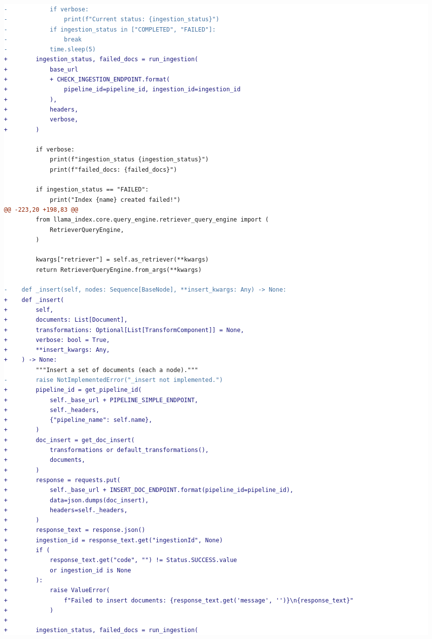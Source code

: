 ```diff
-            if verbose:
-                print(f"Current status: {ingestion_status}")
-            if ingestion_status in ["COMPLETED", "FAILED"]:
-                break
-            time.sleep(5)
+        ingestion_status, failed_docs = run_ingestion(
+            base_url
+            + CHECK_INGESTION_ENDPOINT.format(
+                pipeline_id=pipeline_id, ingestion_id=ingestion_id
+            ),
+            headers,
+            verbose,
+        )
 
         if verbose:
             print(f"ingestion_status {ingestion_status}")
             print(f"failed_docs: {failed_docs}")
 
         if ingestion_status == "FAILED":
             print("Index {name} created failed!")
@@ -223,20 +198,83 @@
         from llama_index.core.query_engine.retriever_query_engine import (
             RetrieverQueryEngine,
         )
 
         kwargs["retriever"] = self.as_retriever(**kwargs)
         return RetrieverQueryEngine.from_args(**kwargs)
 
-    def _insert(self, nodes: Sequence[BaseNode], **insert_kwargs: Any) -> None:
+    def _insert(
+        self,
+        documents: List[Document],
+        transformations: Optional[List[TransformComponent]] = None,
+        verbose: bool = True,
+        **insert_kwargs: Any,
+    ) -> None:
         """Insert a set of documents (each a node)."""
-        raise NotImplementedError("_insert not implemented.")
+        pipeline_id = get_pipeline_id(
+            self._base_url + PIPELINE_SIMPLE_ENDPOINT,
+            self._headers,
+            {"pipeline_name": self.name},
+        )
+        doc_insert = get_doc_insert(
+            transformations or default_transformations(),
+            documents,
+        )
+        response = requests.put(
+            self._base_url + INSERT_DOC_ENDPOINT.format(pipeline_id=pipeline_id),
+            data=json.dumps(doc_insert),
+            headers=self._headers,
+        )
+        response_text = response.json()
+        ingestion_id = response_text.get("ingestionId", None)
+        if (
+            response_text.get("code", "") != Status.SUCCESS.value
+            or ingestion_id is None
+        ):
+            raise ValueError(
+                f"Failed to insert documents: {response_text.get('message', '')}\n{response_text}"
+            )
+
+        ingestion_status, failed_docs = run_ingestion(
```